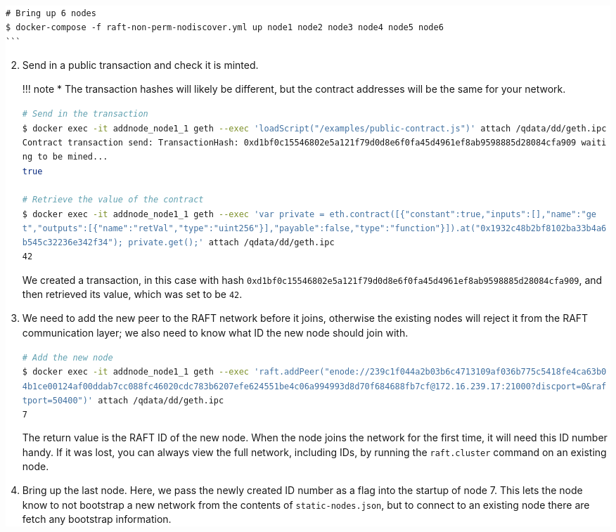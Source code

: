     # Bring up 6 nodes
    $ docker-compose -f raft-non-perm-nodiscover.yml up node1 node2 node3 node4 node5 node6
    ```
   
2. Send in a public transaction and check it is minted.

    !!! note
        * The transaction hashes will likely be different, but the contract addresses will be the same for your network.
    
    ```bash
    # Send in the transaction
    $ docker exec -it addnode_node1_1 geth --exec 'loadScript("/examples/public-contract.js")' attach /qdata/dd/geth.ipc
    Contract transaction send: TransactionHash: 0xd1bf0c15546802e5a121f79d0d8e6f0fa45d4961ef8ab9598885d28084cfa909 waiting to be mined...
    true
        
    # Retrieve the value of the contract
    $ docker exec -it addnode_node1_1 geth --exec 'var private = eth.contract([{"constant":true,"inputs":[],"name":"get","outputs":[{"name":"retVal","type":"uint256"}],"payable":false,"type":"function"}]).at("0x1932c48b2bf8102ba33b4a6b545c32236e342f34"); private.get();' attach /qdata/dd/geth.ipc
    42
    ```
    
    We created a transaction, in this case with hash `0xd1bf0c15546802e5a121f79d0d8e6f0fa45d4961ef8ab9598885d28084cfa909`,
    and then retrieved its value, which was set to be `42`.

3. We need to add the new peer to the RAFT network before it joins, otherwise the existing nodes will reject it from 
the RAFT communication layer; we also need to know what ID the new node should join with.

    ```bash
    # Add the new node
    $ docker exec -it addnode_node1_1 geth --exec 'raft.addPeer("enode://239c1f044a2b03b6c4713109af036b775c5418fe4ca63b04b1ce00124af00ddab7cc088fc46020cdc783b6207efe624551be4c06a994993d8d70f684688fb7cf@172.16.239.17:21000?discport=0&raftport=50400")' attach /qdata/dd/geth.ipc
    7
    ```
   
   The return value is the RAFT ID of the new node. When the node joins the network for the first time, it will need 
   this ID number handy. If it was lost, you can always view the full network, including IDs, by running the 
   `raft.cluster` command on an existing node.

4. Bring up the last node. Here, we pass the newly created ID number as a flag into the startup of node 7. This lets 
the node know to not bootstrap a new network from the contents of `static-nodes.json`, but to connect to an existing 
node there are fetch any bootstrap information.
    